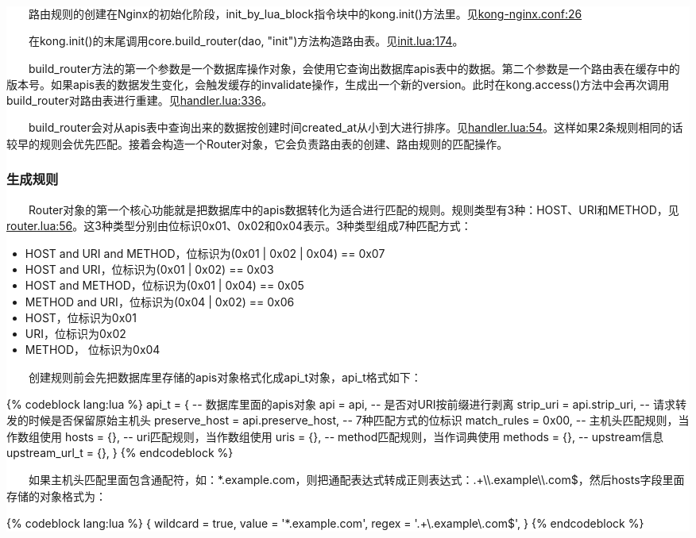 &emsp;&emsp;路由规则的创建在Nginx的初始化阶段，init_by_lua_block指令块中的kong.init()方法里。见[kong-nginx.conf:26](https://github.com/cstoppgmr/material/blob/master/articles/APIGateway/nginx-kong.conf#L26)  

&emsp;&emsp;在kong.init()的末尾调用core.build_router(dao, "init")方法构造路由表。见[init.lua:174](https://github.com/Kong/kong/blob/master/kong/init.lua#L174)。  

&emsp;&emsp;build_router方法的第一个参数是一个数据库操作对象，会使用它查询出数据库apis表中的数据。第二个参数是一个路由表在缓存中的版本号。如果apis表的数据发生变化，会触发缓存的invalidate操作，生成出一个新的version。此时在kong.access()方法中会再次调用build_router对路由表进行重建。见[handler.lua:336](https://github.com/Kong/kong/blob/master/kong/core/handler.lua#L336)。  

&emsp;&emsp;build_router会对从apis表中查询出来的数据按创建时间created_at从小到大进行排序。见[handler.lua:54](https://github.com/Kong/kong/blob/master/kong/core/handler.lua#L54)。这样如果2条规则相同的话较早的规则会优先匹配。接着会构造一个Router对象，它会负责路由表的创建、路由规则的匹配操作。  

### 生成规则

&emsp;&emsp;Router对象的第一个核心功能就是把数据库中的apis数据转化为适合进行匹配的规则。规则类型有3种：HOST、URI和METHOD，见[router.lua:56](https://github.com/Kong/kong/blob/master/kong/core/router.lua#L56)。这3种类型分别由位标识0x01、0x02和0x04表示。3种类型组成7种匹配方式：  
+ HOST and URI and METHOD，位标识为(0x01 | 0x02 | 0x04) == 0x07
+ HOST and URI，位标识为(0x01 | 0x02) == 0x03
+ HOST and METHOD，位标识为(0x01 | 0x04) == 0x05
+ METHOD and URI，位标识为(0x04 | 0x02) == 0x06
+ HOST，位标识为0x01
+ URI，位标识为0x02
+ METHOD， 位标识为0x04  

&emsp;&emsp;创建规则前会先把数据库里存储的apis对象格式化成api_t对象，api_t格式如下：  

{% codeblock lang:lua %}
api_t      = {
    -- 数据库里面的apis对象
    api            = api,
    -- 是否对URI按前缀进行剥离
    strip_uri      = api.strip_uri,
    -- 请求转发的时候是否保留原始主机头
    preserve_host  = api.preserve_host,
    -- 7种匹配方式的位标识
    match_rules    = 0x00,
    -- 主机头匹配规则，当作数组使用
    hosts          = {},
    -- uri匹配规则，当作数组使用
    uris           = {},
    -- method匹配规则，当作词典使用
    methods        = {},
    -- upstream信息
    upstream_url_t = {},
  }
{% endcodeblock %}

&emsp;&emsp;如果主机头匹配里面包含通配符，如：*.example.com，则把通配表达式转成正则表达式：.+\\\\.example\\\\.com$，然后hosts字段里面存储的对象格式为：

{% codeblock lang:lua %}
{
    wildcard = true,
    value    = '*.example.com',
    regex    = '.+\\.example\\.com$',
}
{% endcodeblock %}
